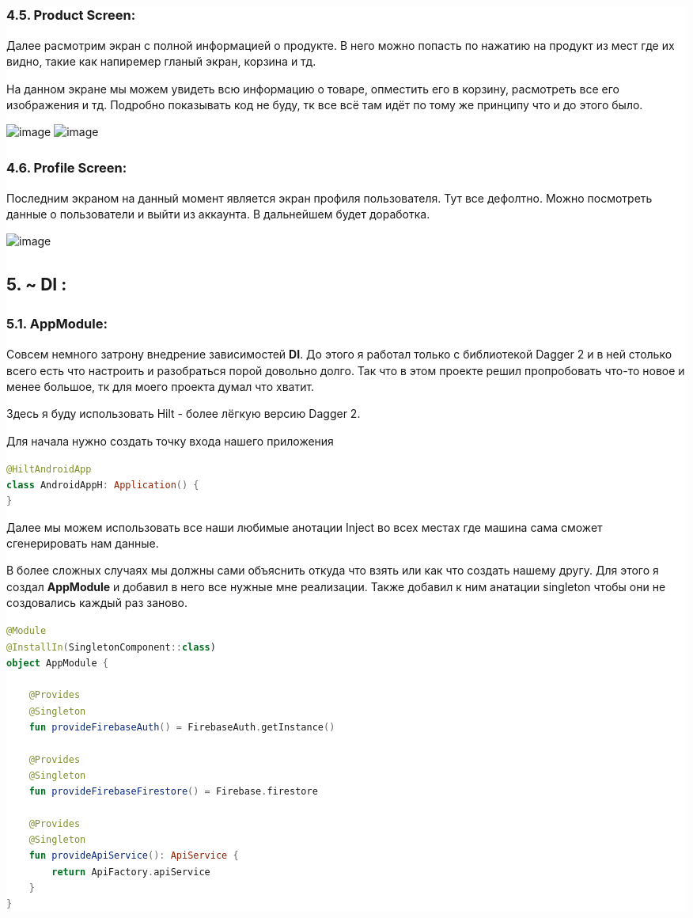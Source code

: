 ### 4.5. Product Screen:

Далее расмотрим экран с полной информацией о продукте. В него можно попасть по нажатию на продукт из мест где их видно, такие как напиремер гланый экран, корзина и тд. 

На данном экране мы можем увидеть всю информацию о товаре, опместить его в корзину, расмотреть все его изображения и тд. Подробно показывать код не буду, тк все всё там идёт по тому же принципу что и до этого было.

![image](https://github.com/Flaschix/ShoppingAPP/assets/89143685/5545f682-33dc-40de-a889-d071a5f98b0d) ![image](https://github.com/Flaschix/ShoppingAPP/assets/89143685/f6b754ee-95ec-4f64-926b-618211472eb3)

### 4.6. Profile Screen:

Последним экраном на данный момент является экран профиля пользователя. Тут все дефолтно. Можно посмотреть данные о пользователи и выйти из аккаунта. В дальнейшем будет доработка.

![image](https://github.com/Flaschix/ShoppingAPP/assets/89143685/32de848e-e512-49fb-9da6-3bfffd4413db)



## 5. ~ DI :

### 5.1. AppModule:

Совсем немного затрону внедрение зависимостей **DI**. До этого я работал только с библиотекой Dagger 2 и в ней столько всего есть что настроить и разобраться порой довольно долго. Так что в этом проекте решил пропробовать что-то новое и менее большое, тк для моего проекта думал что хватит.

Здесь я буду использовать Hilt - более лёгкую версию Dagger 2.

Для начала нужно создать точку входа нашего приложения

```kotlin
@HiltAndroidApp
class AndroidAppH: Application() {
}
```

Далее мы можем использовать все наши любимые анотации Inject во всех местах где машина сама сможет сгенерировать нам данные.

В более сложных случаях мы должны сами объяснить откуда что взять или как что создать нашему другу. Для этого я создал **AppModule** и добавил в него все нужные мне реализации. Также добавил к ним анатации singleton чтобы они не создовались каждый раз заново.

```kotlin
@Module
@InstallIn(SingletonComponent::class)
object AppModule {

    @Provides
    @Singleton
    fun provideFirebaseAuth() = FirebaseAuth.getInstance()

    @Provides
    @Singleton
    fun provideFirebaseFirestore() = Firebase.firestore

    @Provides
    @Singleton
    fun provideApiService(): ApiService {
        return ApiFactory.apiService
    }
}
```
